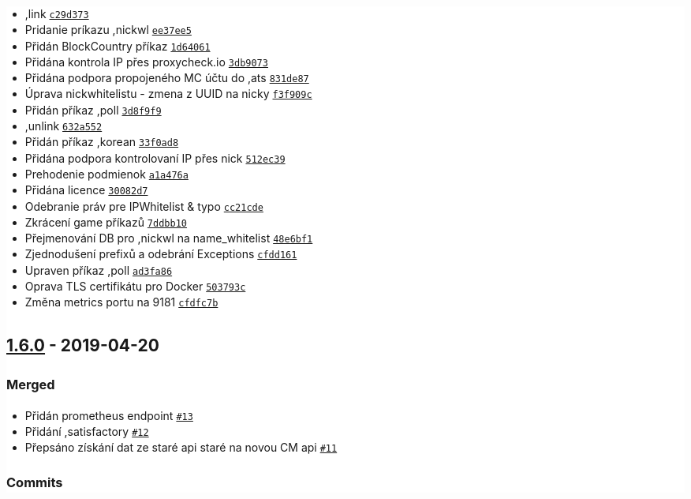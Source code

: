 - ,link [`c29d373`](https://git.craftmania.cz/craftmania/Sussi/commit/c29d373e9e525f59489dc09def0b4896d5995303)
- Pridanie príkazu ,nickwl  [`ee37ee5`](https://git.craftmania.cz/craftmania/Sussi/commit/ee37ee5a24ec0d2402526eb3546e7e46e4156b1f)
- Přidán BlockCountry příkaz [`1d64061`](https://git.craftmania.cz/craftmania/Sussi/commit/1d640610e9551b5fbe94625790b9cb4cf5666345)
- Přidána kontrola IP přes proxycheck.io [`3db9073`](https://git.craftmania.cz/craftmania/Sussi/commit/3db90731511e5ba1e36bbe0ad54bbdb2c3dac556)
- Přidána podpora propojeného MC účtu do ,ats [`831de87`](https://git.craftmania.cz/craftmania/Sussi/commit/831de8789b6add0b46a873d5492f2839a90d3d19)
- Úprava nickwhitelistu - zmena z UUID na nicky [`f3f909c`](https://git.craftmania.cz/craftmania/Sussi/commit/f3f909c90b0345c2365c407dbe2bce9e6a9ad0d9)
- Přidán příkaz ,poll [`3d8f9f9`](https://git.craftmania.cz/craftmania/Sussi/commit/3d8f9f9feb27efbdcb46bd3f6e4a718fcfc1d2a2)
- ,unlink [`632a552`](https://git.craftmania.cz/craftmania/Sussi/commit/632a552ba2d9f8bee24c14153ed7bb83561ecf58)
- Přidán příkaz ,korean [`33f0ad8`](https://git.craftmania.cz/craftmania/Sussi/commit/33f0ad8d89b3a0e00d430e1218ed3b81718034c5)
- Přidána podpora kontrolovaní IP přes nick [`512ec39`](https://git.craftmania.cz/craftmania/Sussi/commit/512ec39a0c0ca7dfbd760397a87baf880b62f4aa)
- Prehodenie podmienok [`a1a476a`](https://git.craftmania.cz/craftmania/Sussi/commit/a1a476a5900f344a3ed12d58eb215a7106fd9afd)
- Přidána licence [`30082d7`](https://git.craftmania.cz/craftmania/Sussi/commit/30082d74b6ba878061bbc658322290c5e78bfeb8)
- Odebranie práv pre IPWhitelist & typo  [`cc21cde`](https://git.craftmania.cz/craftmania/Sussi/commit/cc21cde5c37296e1e6c3b9e3cf958f58af612a9b)
- Zkrácení game příkazů [`7ddbb10`](https://git.craftmania.cz/craftmania/Sussi/commit/7ddbb100f6105147c238d3d11537d3f2949b3daa)
- Přejmenování DB pro ,nickwl na name_whitelist [`48e6bf1`](https://git.craftmania.cz/craftmania/Sussi/commit/48e6bf180ef48d91a47f2fb717cad5628cb8cae4)
- Zjednodušení prefixů a odebrání Exceptions [`cfdd161`](https://git.craftmania.cz/craftmania/Sussi/commit/cfdd161e182eed6344495acaec30c50736516f20)
- Upraven příkaz ,poll [`ad3fa86`](https://git.craftmania.cz/craftmania/Sussi/commit/ad3fa866e1f0a3327d04646eebe7a6ea4a2d7879)
- Oprava TLS certifikátu pro Docker [`503793c`](https://git.craftmania.cz/craftmania/Sussi/commit/503793ca207b9d7940cf6267c59b0f5fd7d94b42)
- Změna metrics portu na 9181 [`cfdfc7b`](https://git.craftmania.cz/craftmania/Sussi/commit/cfdfc7b7cc939408c777be0b60872bdb071270ec)

## [1.6.0](https://git.craftmania.cz/craftmania/Sussi/compare/1.5.1...1.6.0) - 2019-04-20

### Merged

- Přidán prometheus endpoint [`#13`](https://git.craftmania.cz/craftmania/Sussi/pull/13)
- Přidání ,satisfactory [`#12`](https://git.craftmania.cz/craftmania/Sussi/pull/12)
- Přepsáno získání dat ze staré api staré na novou CM api [`#11`](https://git.craftmania.cz/craftmania/Sussi/pull/11)

### Commits
